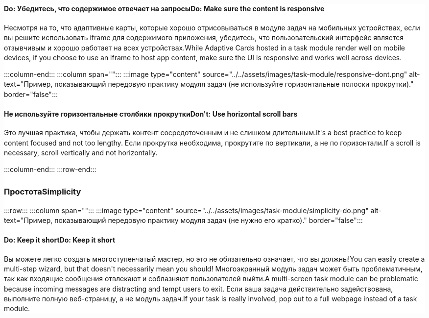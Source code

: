 #### <a name="do-make-sure-the-content-is-responsive"></a><span data-ttu-id="d3b6c-219">Do: Убедитесь, что содержимое отвечает на запросы</span><span class="sxs-lookup"><span data-stu-id="d3b6c-219">Do: Make sure the content is responsive</span></span>

<span data-ttu-id="d3b6c-220">Несмотря на то, что адаптивные карты, которые хорошо отрисовываться в модуле задач на мобильных устройствах, если вы решите использовать iframe для содержимого приложения, убедитесь, что пользовательский интерфейс является отзывчивым и хорошо работает на всех устройствах.</span><span class="sxs-lookup"><span data-stu-id="d3b6c-220">While Adaptive Cards hosted in a task module render well on mobile devices, if you choose to use an iframe to host app content, make sure the UI is responsive and works well across devices.</span></span>

   :::column-end:::
   :::column span="":::
:::image type="content" source="../../assets/images/task-module/responsive-dont.png" alt-text="Пример, показывающий передовую практику модуля задач (не используйте горизонтальные полоски прокрутки)." border="false":::

#### <a name="dont-use-horizontal-scroll-bars"></a><span data-ttu-id="d3b6c-222">Не используйте горизонтальные столбики прокрутки</span><span class="sxs-lookup"><span data-stu-id="d3b6c-222">Don't: Use horizontal scroll bars</span></span>

<span data-ttu-id="d3b6c-223">Это лучшая практика, чтобы держать контент сосредоточенным и не слишком длительным.</span><span class="sxs-lookup"><span data-stu-id="d3b6c-223">It's a best practice to keep content focused and not too lengthy.</span></span> <span data-ttu-id="d3b6c-224">Если прокрутка необходима, прокрутите по вертикали, а не по горизонтали.</span><span class="sxs-lookup"><span data-stu-id="d3b6c-224">If a scroll is necessary, scroll vertically and not horizontally.</span></span>

   :::column-end:::
:::row-end:::

### <a name="simplicity"></a><span data-ttu-id="d3b6c-225">Простота</span><span class="sxs-lookup"><span data-stu-id="d3b6c-225">Simplicity</span></span>

:::row:::
   :::column span="":::
:::image type="content" source="../../assets/images/task-module/simplicity-do.png" alt-text="Пример, показывающий передовую практику модуля задач (не нужно его кратко)." border="false":::

#### <a name="do-keep-it-short"></a><span data-ttu-id="d3b6c-227">Do: Keep it short</span><span class="sxs-lookup"><span data-stu-id="d3b6c-227">Do: Keep it short</span></span>

<span data-ttu-id="d3b6c-228">Вы можете легко создать многоступенчатый мастер, но это не обязательно означает, что вы должны!</span><span class="sxs-lookup"><span data-stu-id="d3b6c-228">You can easily create a multi-step wizard, but that doesn't necessarily mean you should!</span></span> <span data-ttu-id="d3b6c-229">Многоэкранный модуль задач может быть проблематичным, так как входящие сообщения отвлекают и соблазняют пользователей выйти.</span><span class="sxs-lookup"><span data-stu-id="d3b6c-229">A multi-screen task module can be problematic because incoming messages are distracting and tempt users to exit.</span></span> <span data-ttu-id="d3b6c-230">Если ваша задача действительно задействована, выполните полную веб-страницу, а не модуль задач.</span><span class="sxs-lookup"><span data-stu-id="d3b6c-230">If your task is really involved, pop out to a full webpage instead of a task module.</span></span>
